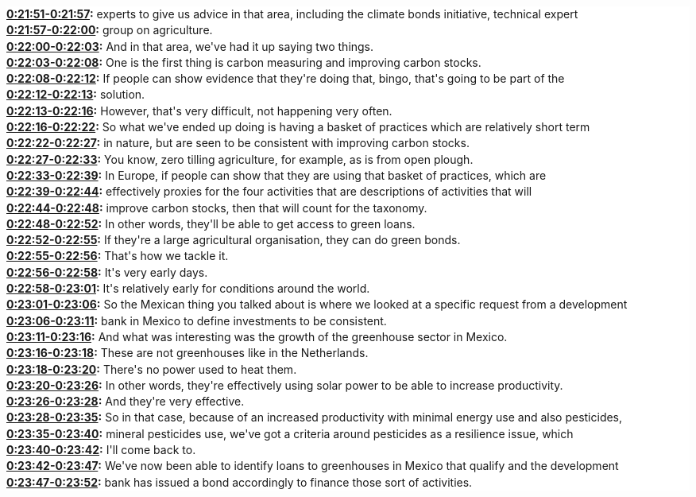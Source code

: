 **[0:21:51-0:21:57](https://investinginregenerativeagriculture.com/2019/07/10/sean-kidney/#t=0:21:51):**  experts to give us advice in that area, including the climate bonds initiative, technical expert  
**[0:21:57-0:22:00](https://investinginregenerativeagriculture.com/2019/07/10/sean-kidney/#t=0:21:57):**  group on agriculture.  
**[0:22:00-0:22:03](https://investinginregenerativeagriculture.com/2019/07/10/sean-kidney/#t=0:22:00):**  And in that area, we've had it up saying two things.  
**[0:22:03-0:22:08](https://investinginregenerativeagriculture.com/2019/07/10/sean-kidney/#t=0:22:03):**  One is the first thing is carbon measuring and improving carbon stocks.  
**[0:22:08-0:22:12](https://investinginregenerativeagriculture.com/2019/07/10/sean-kidney/#t=0:22:08):**  If people can show evidence that they're doing that, bingo, that's going to be part of the  
**[0:22:12-0:22:13](https://investinginregenerativeagriculture.com/2019/07/10/sean-kidney/#t=0:22:12):**  solution.  
**[0:22:13-0:22:16](https://investinginregenerativeagriculture.com/2019/07/10/sean-kidney/#t=0:22:13):**  However, that's very difficult, not happening very often.  
**[0:22:16-0:22:22](https://investinginregenerativeagriculture.com/2019/07/10/sean-kidney/#t=0:22:16):**  So what we've ended up doing is having a basket of practices which are relatively short term  
**[0:22:22-0:22:27](https://investinginregenerativeagriculture.com/2019/07/10/sean-kidney/#t=0:22:22):**  in nature, but are seen to be consistent with improving carbon stocks.  
**[0:22:27-0:22:33](https://investinginregenerativeagriculture.com/2019/07/10/sean-kidney/#t=0:22:27):**  You know, zero tilling agriculture, for example, as is from open plough.  
**[0:22:33-0:22:39](https://investinginregenerativeagriculture.com/2019/07/10/sean-kidney/#t=0:22:33):**  In Europe, if people can show that they are using that basket of practices, which are  
**[0:22:39-0:22:44](https://investinginregenerativeagriculture.com/2019/07/10/sean-kidney/#t=0:22:39):**  effectively proxies for the four activities that are descriptions of activities that will  
**[0:22:44-0:22:48](https://investinginregenerativeagriculture.com/2019/07/10/sean-kidney/#t=0:22:44):**  improve carbon stocks, then that will count for the taxonomy.  
**[0:22:48-0:22:52](https://investinginregenerativeagriculture.com/2019/07/10/sean-kidney/#t=0:22:48):**  In other words, they'll be able to get access to green loans.  
**[0:22:52-0:22:55](https://investinginregenerativeagriculture.com/2019/07/10/sean-kidney/#t=0:22:52):**  If they're a large agricultural organisation, they can do green bonds.  
**[0:22:55-0:22:56](https://investinginregenerativeagriculture.com/2019/07/10/sean-kidney/#t=0:22:55):**  That's how we tackle it.  
**[0:22:56-0:22:58](https://investinginregenerativeagriculture.com/2019/07/10/sean-kidney/#t=0:22:56):**  It's very early days.  
**[0:22:58-0:23:01](https://investinginregenerativeagriculture.com/2019/07/10/sean-kidney/#t=0:22:58):**  It's relatively early for conditions around the world.  
**[0:23:01-0:23:06](https://investinginregenerativeagriculture.com/2019/07/10/sean-kidney/#t=0:23:01):**  So the Mexican thing you talked about is where we looked at a specific request from a development  
**[0:23:06-0:23:11](https://investinginregenerativeagriculture.com/2019/07/10/sean-kidney/#t=0:23:06):**  bank in Mexico to define investments to be consistent.  
**[0:23:11-0:23:16](https://investinginregenerativeagriculture.com/2019/07/10/sean-kidney/#t=0:23:11):**  And what was interesting was the growth of the greenhouse sector in Mexico.  
**[0:23:16-0:23:18](https://investinginregenerativeagriculture.com/2019/07/10/sean-kidney/#t=0:23:16):**  These are not greenhouses like in the Netherlands.  
**[0:23:18-0:23:20](https://investinginregenerativeagriculture.com/2019/07/10/sean-kidney/#t=0:23:18):**  There's no power used to heat them.  
**[0:23:20-0:23:26](https://investinginregenerativeagriculture.com/2019/07/10/sean-kidney/#t=0:23:20):**  In other words, they're effectively using solar power to be able to increase productivity.  
**[0:23:26-0:23:28](https://investinginregenerativeagriculture.com/2019/07/10/sean-kidney/#t=0:23:26):**  And they're very effective.  
**[0:23:28-0:23:35](https://investinginregenerativeagriculture.com/2019/07/10/sean-kidney/#t=0:23:28):**  So in that case, because of an increased productivity with minimal energy use and also pesticides,  
**[0:23:35-0:23:40](https://investinginregenerativeagriculture.com/2019/07/10/sean-kidney/#t=0:23:35):**  mineral pesticides use, we've got a criteria around pesticides as a resilience issue, which  
**[0:23:40-0:23:42](https://investinginregenerativeagriculture.com/2019/07/10/sean-kidney/#t=0:23:40):**  I'll come back to.  
**[0:23:42-0:23:47](https://investinginregenerativeagriculture.com/2019/07/10/sean-kidney/#t=0:23:42):**  We've now been able to identify loans to greenhouses in Mexico that qualify and the development  
**[0:23:47-0:23:52](https://investinginregenerativeagriculture.com/2019/07/10/sean-kidney/#t=0:23:47):**  bank has issued a bond accordingly to finance those sort of activities.  